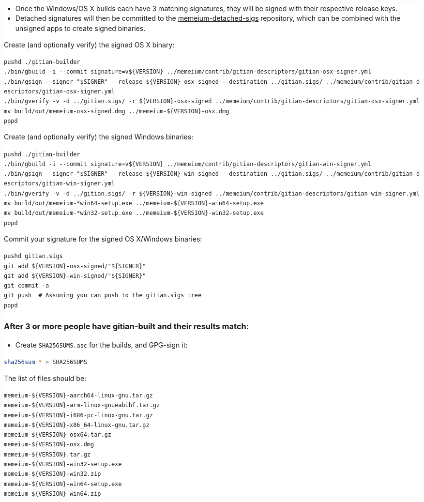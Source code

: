 - Once the Windows/OS X builds each have 3 matching signatures, they will be signed with their respective release keys.
- Detached signatures will then be committed to the [memeium-detached-sigs](https://github.com/The-Memeium-Endeavor/memeium-detached-sigs) repository, which can be combined with the unsigned apps to create signed binaries.

Create (and optionally verify) the signed OS X binary:

    pushd ./gitian-builder
    ./bin/gbuild -i --commit signature=v${VERSION} ../memeium/contrib/gitian-descriptors/gitian-osx-signer.yml
    ./bin/gsign --signer "$SIGNER" --release ${VERSION}-osx-signed --destination ../gitian.sigs/ ../memeium/contrib/gitian-descriptors/gitian-osx-signer.yml
    ./bin/gverify -v -d ../gitian.sigs/ -r ${VERSION}-osx-signed ../memeium/contrib/gitian-descriptors/gitian-osx-signer.yml
    mv build/out/memeium-osx-signed.dmg ../memeium-${VERSION}-osx.dmg
    popd

Create (and optionally verify) the signed Windows binaries:

    pushd ./gitian-builder
    ./bin/gbuild -i --commit signature=v${VERSION} ../memeium/contrib/gitian-descriptors/gitian-win-signer.yml
    ./bin/gsign --signer "$SIGNER" --release ${VERSION}-win-signed --destination ../gitian.sigs/ ../memeium/contrib/gitian-descriptors/gitian-win-signer.yml
    ./bin/gverify -v -d ../gitian.sigs/ -r ${VERSION}-win-signed ../memeium/contrib/gitian-descriptors/gitian-win-signer.yml
    mv build/out/memeium-*win64-setup.exe ../memeium-${VERSION}-win64-setup.exe
    mv build/out/memeium-*win32-setup.exe ../memeium-${VERSION}-win32-setup.exe
    popd

Commit your signature for the signed OS X/Windows binaries:

    pushd gitian.sigs
    git add ${VERSION}-osx-signed/"${SIGNER}"
    git add ${VERSION}-win-signed/"${SIGNER}"
    git commit -a
    git push  # Assuming you can push to the gitian.sigs tree
    popd

### After 3 or more people have gitian-built and their results match:

- Create `SHA256SUMS.asc` for the builds, and GPG-sign it:

```bash
sha256sum * > SHA256SUMS
```

The list of files should be:

```
memeium-${VERSION}-aarch64-linux-gnu.tar.gz
memeium-${VERSION}-arm-linux-gnueabihf.tar.gz
memeium-${VERSION}-i686-pc-linux-gnu.tar.gz
memeium-${VERSION}-x86_64-linux-gnu.tar.gz
memeium-${VERSION}-osx64.tar.gz
memeium-${VERSION}-osx.dmg
memeium-${VERSION}.tar.gz
memeium-${VERSION}-win32-setup.exe
memeium-${VERSION}-win32.zip
memeium-${VERSION}-win64-setup.exe
memeium-${VERSION}-win64.zip
```
